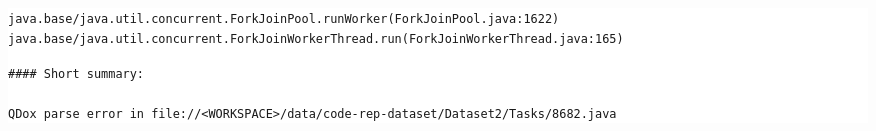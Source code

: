 	java.base/java.util.concurrent.ForkJoinPool.runWorker(ForkJoinPool.java:1622)
	java.base/java.util.concurrent.ForkJoinWorkerThread.run(ForkJoinWorkerThread.java:165)
```
#### Short summary: 

QDox parse error in file://<WORKSPACE>/data/code-rep-dataset/Dataset2/Tasks/8682.java